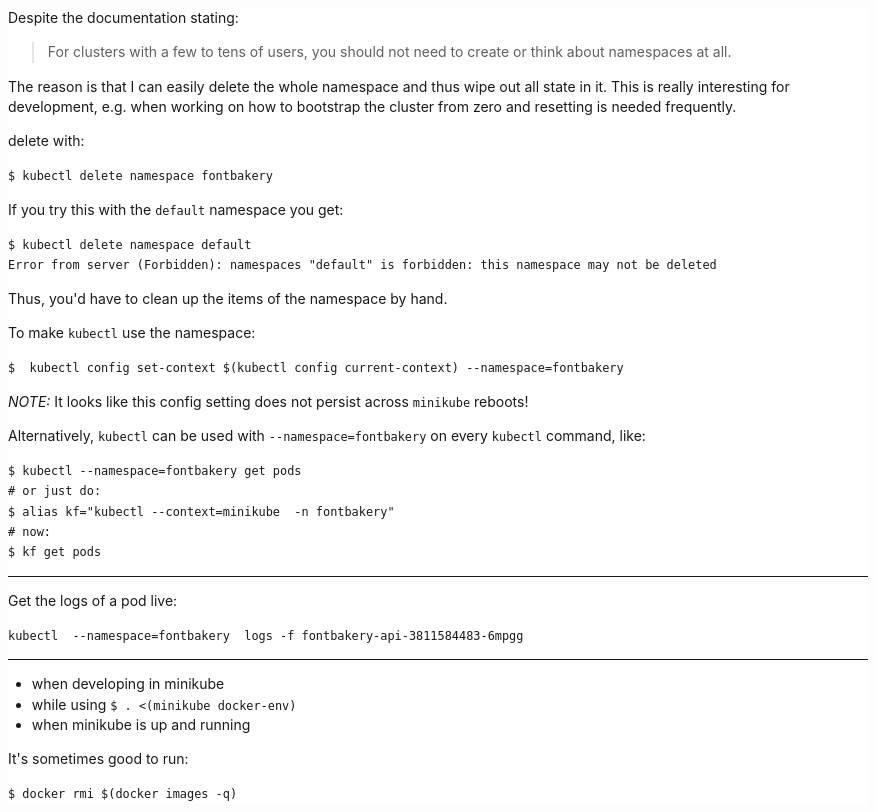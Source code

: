 
Despite the documentation stating:

>  For clusters with a few to tens of users, you should not need to create or think about namespaces at all.

The reason is that I can easily delete the whole namespace and thus wipe out all state in it. This is really interesting for development, e.g. when working on how to bootstrap the cluster from zero and resetting is needed frequently.

 delete with:

```
$ kubectl delete namespace fontbakery
```

If you try this with the `default` namespace you get:

```
$ kubectl delete namespace default
Error from server (Forbidden): namespaces "default" is forbidden: this namespace may not be deleted
```

Thus, you'd have to clean up the items of the namespace by hand.

To make `kubectl` use the namespace:

```
$  kubectl config set-context $(kubectl config current-context) --namespace=fontbakery
```
*NOTE:* It looks like this config setting does not persist across `minikube` reboots!

Alternatively, `kubectl` can be used with `--namespace=fontbakery`  on every `kubectl` command, like:

```
$ kubectl --namespace=fontbakery get pods
# or just do:
$ alias kf="kubectl --context=minikube  -n fontbakery"
# now:
$ kf get pods
```

---

Get the logs of a pod live:

```
kubectl  --namespace=fontbakery  logs -f fontbakery-api-3811584483-6mpgg
```

---


* when developing in minikube
* while using `$ . <(minikube docker-env)`
* when minikube is up and running

It's sometimes good to run:

```
$ docker rmi $(docker images -q)
```
